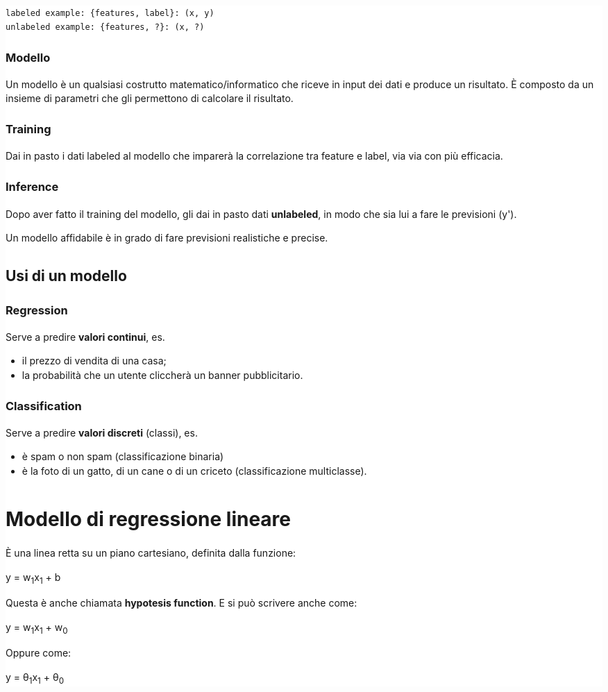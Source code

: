 ```
labeled example: {features, label}: (x, y)
unlabeled example: {features, ?}: (x, ?)
```

### Modello
Un modello è un qualsiasi costrutto matematico/informatico che riceve in input dei dati e produce un risultato. 
È composto da un insieme di parametri che gli permettono di calcolare il risultato.

### Training
Dai in pasto i dati labeled al modello che imparerà la correlazione tra feature e label, via via con più efficacia.

### Inference
Dopo aver fatto il training del modello, gli dai in pasto dati **unlabeled**, in modo che sia lui a fare le previsioni (y').

Un modello affidabile è in grado di fare previsioni realistiche e precise.

## Usi di un modello

### Regression
Serve a predire **valori continui**, es.
- il prezzo di vendita di una casa;
- la probabilità che un utente cliccherà un banner pubblicitario.

### Classification
Serve a predire **valori discreti** (classi), es.
- è spam o non spam (classificazione binaria)
- è la foto di un gatto, di un cane o di un criceto (classificazione multiclasse).

# Modello di regressione lineare
È una linea retta su un piano cartesiano, definita dalla funzione:

y = w<sub>1</sub>x<sub>1</sub> + b

Questa è anche chiamata **hypotesis function**. E si può scrivere anche come:

y = w<sub>1</sub>x<sub>1</sub> + w<sub>0</sub>

Oppure come:

y = θ<sub>1</sub>x<sub>1</sub> + θ<sub>0</sub>
